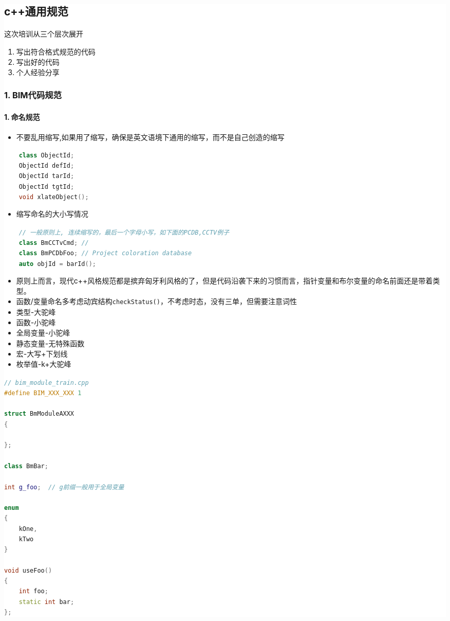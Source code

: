## c++通用规范

这次培训从三个层次展开
1. 写出符合格式规范的代码
2. 写出好的代码
3. 个人经验分享

### 1. BIM代码规范
#### 1. 命名规范
* 不要乱用缩写,如果用了缩写，确保是英文语境下通用的缩写，而不是自己创造的缩写
```c++
    class ObjectId;
    ObjectId defId;
    ObjectId tarId;
    ObjectId tgtId;
    void xlateObject();
```
* 缩写命名的大小写情况
```c++
    // 一般原则上, 连续缩写的，最后一个字母小写，如下面的PCDB,CCTV例子
    class BmCCTvCmd; // 
    class BmPCDbFoo; // Project coloration database
    auto objId = barId();
```
* 原则上而言，现代c++风格规范都是摈弃匈牙利风格的了，但是代码沿袭下来的习惯而言，指针变量和布尔变量的命名前面还是带着类型。
* 函数/变量命名多考虑动宾结构`checkStatus()`，不考虑时态，没有三单，但需要注意词性
* 类型-大驼峰
* 函数-小驼峰
* 全局变量-小驼峰
* 静态变量-无特殊函数
* 宏-大写+下划线
* 枚举值-k+大驼峰

```c++
// bim_module_train.cpp
#define BIM_XXX_XXX 1

struct BmModuleAXXX
{

};

class BmBar;

int g_foo;  // g前缀一般用于全局变量

enum 
{
    kOne,
    kTwo
}

void useFoo()
{
    int foo;
    static int bar;
};
```

